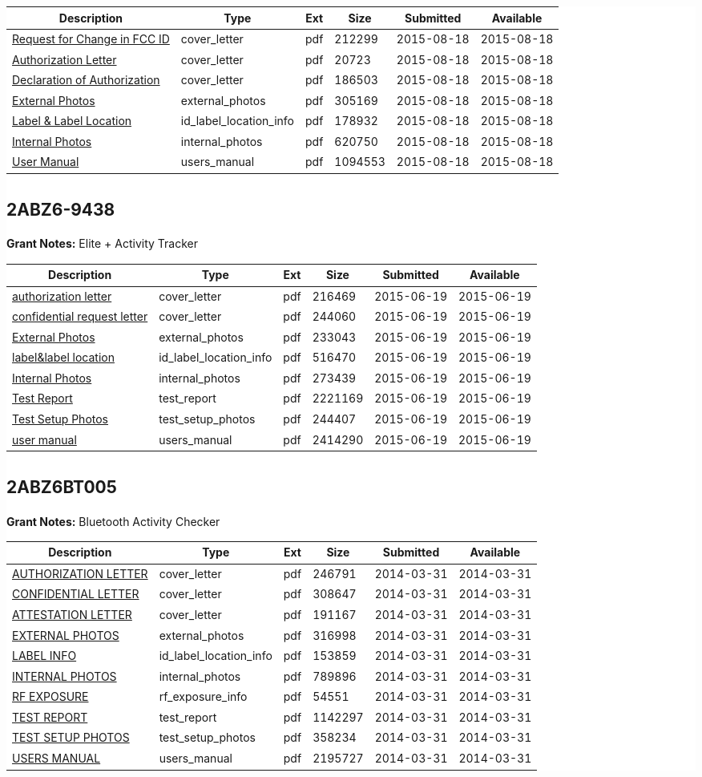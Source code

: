 | Description | Type | Ext | Size | Submitted | Available |
| ----------- | ---- | --- | ---- | --------- | --------- |
| [Request for Change in FCC ID](2ABZ6BT014/d5749e096db1f1fa994e8e2a38279242/2717586.pdf) | cover_letter | pdf | 212299 | 2015-08-18 | 2015-08-18 |
| [Authorization Letter](2ABZ6BT014/d5749e096db1f1fa994e8e2a38279242/2717587.pdf) | cover_letter | pdf | 20723 | 2015-08-18 | 2015-08-18 |
| [Declaration of Authorization](2ABZ6BT014/d5749e096db1f1fa994e8e2a38279242/2717588.pdf) | cover_letter | pdf | 186503 | 2015-08-18 | 2015-08-18 |
| [External Photos](2ABZ6BT014/d5749e096db1f1fa994e8e2a38279242/2717583.pdf) | external_photos | pdf | 305169 | 2015-08-18 | 2015-08-18 |
| [Label & Label Location](2ABZ6BT014/d5749e096db1f1fa994e8e2a38279242/2717585.pdf) | id_label_location_info | pdf | 178932 | 2015-08-18 | 2015-08-18 |
| [Internal Photos](2ABZ6BT014/d5749e096db1f1fa994e8e2a38279242/2717582.pdf) | internal_photos | pdf | 620750 | 2015-08-18 | 2015-08-18 |
| [User Manual](2ABZ6BT014/d5749e096db1f1fa994e8e2a38279242/2717584.pdf) | users_manual | pdf | 1094553 | 2015-08-18 | 2015-08-18 |
## 2ABZ6-9438
**Grant Notes:** Elite + Activity Tracker

| Description | Type | Ext | Size | Submitted | Available |
| ----------- | ---- | --- | ---- | --------- | --------- |
| [authorization letter](2ABZ6-9438/5172891d1a65b9cfa0f7587a320554ea/2653457.pdf) | cover_letter | pdf | 216469 | 2015-06-19 | 2015-06-19 |
| [confidential request letter](2ABZ6-9438/5172891d1a65b9cfa0f7587a320554ea/2653458.pdf) | cover_letter | pdf | 244060 | 2015-06-19 | 2015-06-19 |
| [External Photos](2ABZ6-9438/5172891d1a65b9cfa0f7587a320554ea/2653456.pdf) | external_photos | pdf | 233043 | 2015-06-19 | 2015-06-19 |
| [label&label location](2ABZ6-9438/5172891d1a65b9cfa0f7587a320554ea/2653460.pdf) | id_label_location_info | pdf | 516470 | 2015-06-19 | 2015-06-19 |
| [Internal Photos](2ABZ6-9438/5172891d1a65b9cfa0f7587a320554ea/2653459.pdf) | internal_photos | pdf | 273439 | 2015-06-19 | 2015-06-19 |
| [Test Report](2ABZ6-9438/5172891d1a65b9cfa0f7587a320554ea/2653463.pdf) | test_report | pdf | 2221169 | 2015-06-19 | 2015-06-19 |
| [Test Setup Photos](2ABZ6-9438/5172891d1a65b9cfa0f7587a320554ea/2653464.pdf) | test_setup_photos | pdf | 244407 | 2015-06-19 | 2015-06-19 |
| [user manual](2ABZ6-9438/5172891d1a65b9cfa0f7587a320554ea/2653465.pdf) | users_manual | pdf | 2414290 | 2015-06-19 | 2015-06-19 |
## 2ABZ6BT005
**Grant Notes:** Bluetooth Activity Checker

| Description | Type | Ext | Size | Submitted | Available |
| ----------- | ---- | --- | ---- | --------- | --------- |
| [AUTHORIZATION LETTER](2ABZ6BT005/e88af0edc93469cacd139fc9cc0886ed/2229324.pdf) | cover_letter | pdf | 246791 | 2014-03-31 | 2014-03-31 |
| [CONFIDENTIAL LETTER](2ABZ6BT005/e88af0edc93469cacd139fc9cc0886ed/2229325.pdf) | cover_letter | pdf | 308647 | 2014-03-31 | 2014-03-31 |
| [ATTESTATION LETTER](2ABZ6BT005/e88af0edc93469cacd139fc9cc0886ed/2229332.pdf) | cover_letter | pdf | 191167 | 2014-03-31 | 2014-03-31 |
| [EXTERNAL PHOTOS](2ABZ6BT005/e88af0edc93469cacd139fc9cc0886ed/2229329.pdf) | external_photos | pdf | 316998 | 2014-03-31 | 2014-03-31 |
| [LABEL INFO](2ABZ6BT005/e88af0edc93469cacd139fc9cc0886ed/2229326.pdf) | id_label_location_info | pdf | 153859 | 2014-03-31 | 2014-03-31 |
| [INTERNAL PHOTOS](2ABZ6BT005/e88af0edc93469cacd139fc9cc0886ed/2229328.pdf) | internal_photos | pdf | 789896 | 2014-03-31 | 2014-03-31 |
| [RF EXPOSURE](2ABZ6BT005/e88af0edc93469cacd139fc9cc0886ed/2229333.pdf) | rf_exposure_info | pdf | 54551 | 2014-03-31 | 2014-03-31 |
| [TEST REPORT](2ABZ6BT005/e88af0edc93469cacd139fc9cc0886ed/2229331.pdf) | test_report | pdf | 1142297 | 2014-03-31 | 2014-03-31 |
| [TEST SETUP PHOTOS](2ABZ6BT005/e88af0edc93469cacd139fc9cc0886ed/2229330.pdf) | test_setup_photos | pdf | 358234 | 2014-03-31 | 2014-03-31 |
| [USERS MANUAL](2ABZ6BT005/e88af0edc93469cacd139fc9cc0886ed/2229327.pdf) | users_manual | pdf | 2195727 | 2014-03-31 | 2014-03-31 |
